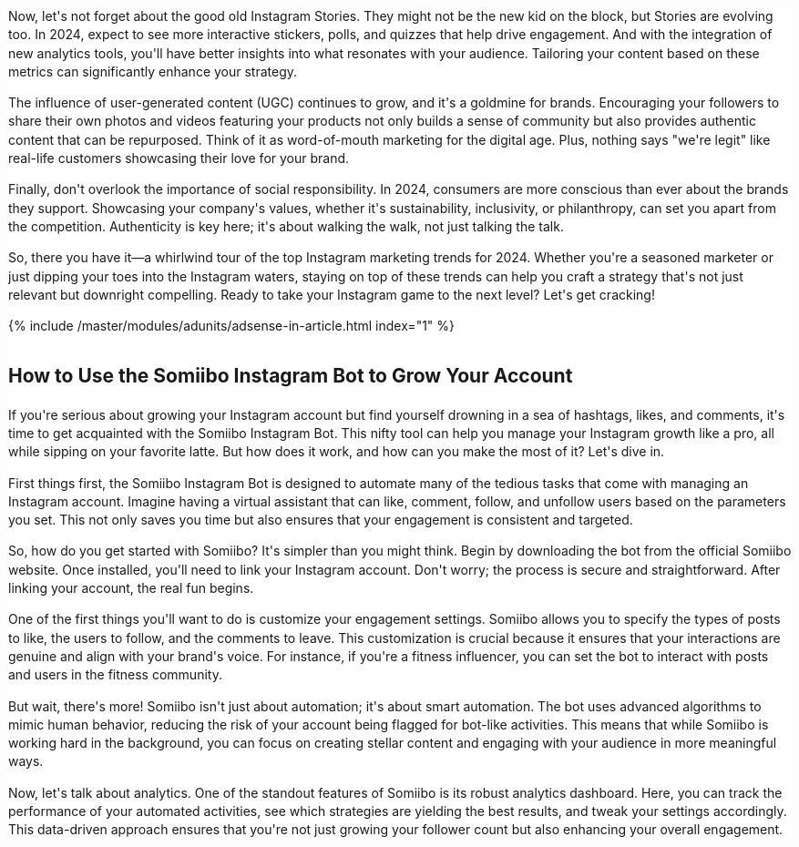 Now, let's not forget about the good old Instagram Stories. They might not be the new kid on the block, but Stories are evolving too. In 2024, expect to see more interactive stickers, polls, and quizzes that help drive engagement. And with the integration of new analytics tools, you'll have better insights into what resonates with your audience. Tailoring your content based on these metrics can significantly enhance your strategy.

The influence of user-generated content (UGC) continues to grow, and it's a goldmine for brands. Encouraging your followers to share their own photos and videos featuring your products not only builds a sense of community but also provides authentic content that can be repurposed. Think of it as word-of-mouth marketing for the digital age. Plus, nothing says "we're legit" like real-life customers showcasing their love for your brand.

Finally, don't overlook the importance of social responsibility. In 2024, consumers are more conscious than ever about the brands they support. Showcasing your company's values, whether it's sustainability, inclusivity, or philanthropy, can set you apart from the competition. Authenticity is key here; it's about walking the walk, not just talking the talk.

So, there you have it—a whirlwind tour of the top Instagram marketing trends for 2024. Whether you're a seasoned marketer or just dipping your toes into the Instagram waters, staying on top of these trends can help you craft a strategy that's not just relevant but downright compelling. Ready to take your Instagram game to the next level? Let's get cracking!

{% include /master/modules/adunits/adsense-in-article.html index="1" %}

## How to Use the Somiibo Instagram Bot to Grow Your Account

If you're serious about growing your Instagram account but find yourself drowning in a sea of hashtags, likes, and comments, it's time to get acquainted with the Somiibo Instagram Bot. This nifty tool can help you manage your Instagram growth like a pro, all while sipping on your favorite latte. But how does it work, and how can you make the most of it? Let's dive in.

First things first, the Somiibo Instagram Bot is designed to automate many of the tedious tasks that come with managing an Instagram account. Imagine having a virtual assistant that can like, comment, follow, and unfollow users based on the parameters you set. This not only saves you time but also ensures that your engagement is consistent and targeted.

So, how do you get started with Somiibo? It's simpler than you might think. Begin by downloading the bot from the official Somiibo website. Once installed, you'll need to link your Instagram account. Don't worry; the process is secure and straightforward. After linking your account, the real fun begins.

One of the first things you'll want to do is customize your engagement settings. Somiibo allows you to specify the types of posts to like, the users to follow, and the comments to leave. This customization is crucial because it ensures that your interactions are genuine and align with your brand's voice. For instance, if you're a fitness influencer, you can set the bot to interact with posts and users in the fitness community.

But wait, there's more! Somiibo isn't just about automation; it's about smart automation. The bot uses advanced algorithms to mimic human behavior, reducing the risk of your account being flagged for bot-like activities. This means that while Somiibo is working hard in the background, you can focus on creating stellar content and engaging with your audience in more meaningful ways.

Now, let's talk about analytics. One of the standout features of Somiibo is its robust analytics dashboard. Here, you can track the performance of your automated activities, see which strategies are yielding the best results, and tweak your settings accordingly. This data-driven approach ensures that you're not just growing your follower count but also enhancing your overall engagement.
